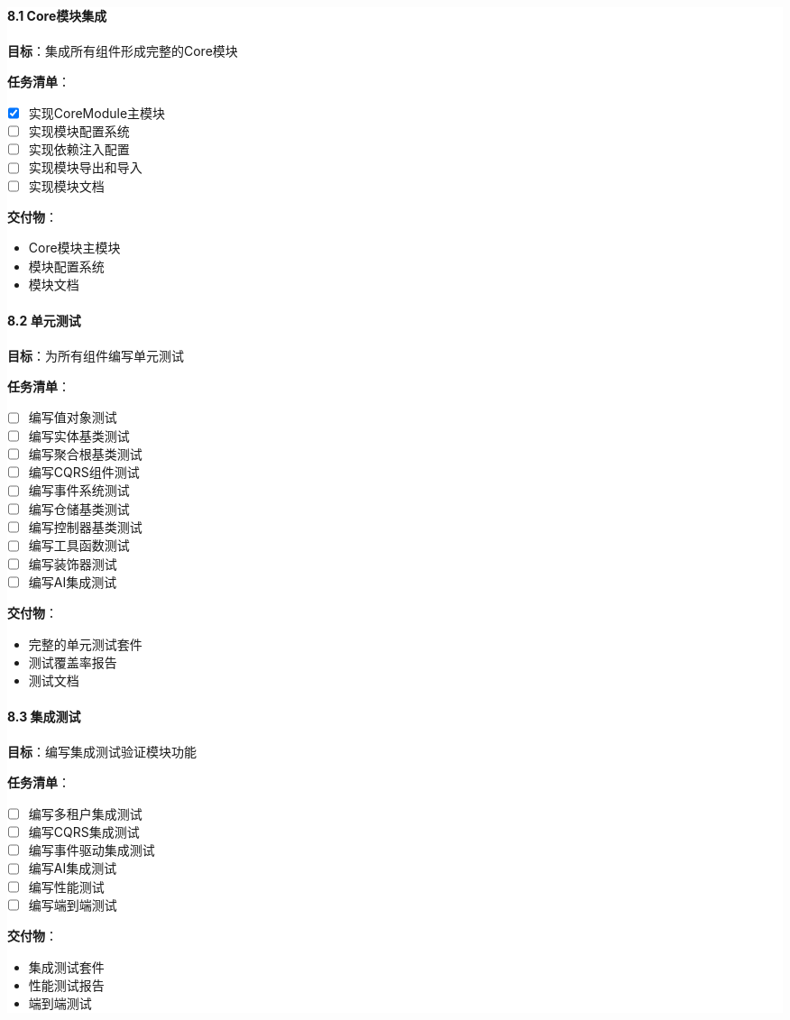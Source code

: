 #### 8.1 Core模块集成

**目标**：集成所有组件形成完整的Core模块

**任务清单**：

- [x] 实现CoreModule主模块
- [ ] 实现模块配置系统
- [ ] 实现依赖注入配置
- [ ] 实现模块导出和导入
- [ ] 实现模块文档

**交付物**：

- Core模块主模块
- 模块配置系统
- 模块文档

#### 8.2 单元测试

**目标**：为所有组件编写单元测试

**任务清单**：

- [ ] 编写值对象测试
- [ ] 编写实体基类测试
- [ ] 编写聚合根基类测试
- [ ] 编写CQRS组件测试
- [ ] 编写事件系统测试
- [ ] 编写仓储基类测试
- [ ] 编写控制器基类测试
- [ ] 编写工具函数测试
- [ ] 编写装饰器测试
- [ ] 编写AI集成测试

**交付物**：

- 完整的单元测试套件
- 测试覆盖率报告
- 测试文档

#### 8.3 集成测试

**目标**：编写集成测试验证模块功能

**任务清单**：

- [ ] 编写多租户集成测试
- [ ] 编写CQRS集成测试
- [ ] 编写事件驱动集成测试
- [ ] 编写AI集成测试
- [ ] 编写性能测试
- [ ] 编写端到端测试

**交付物**：

- 集成测试套件
- 性能测试报告
- 端到端测试
